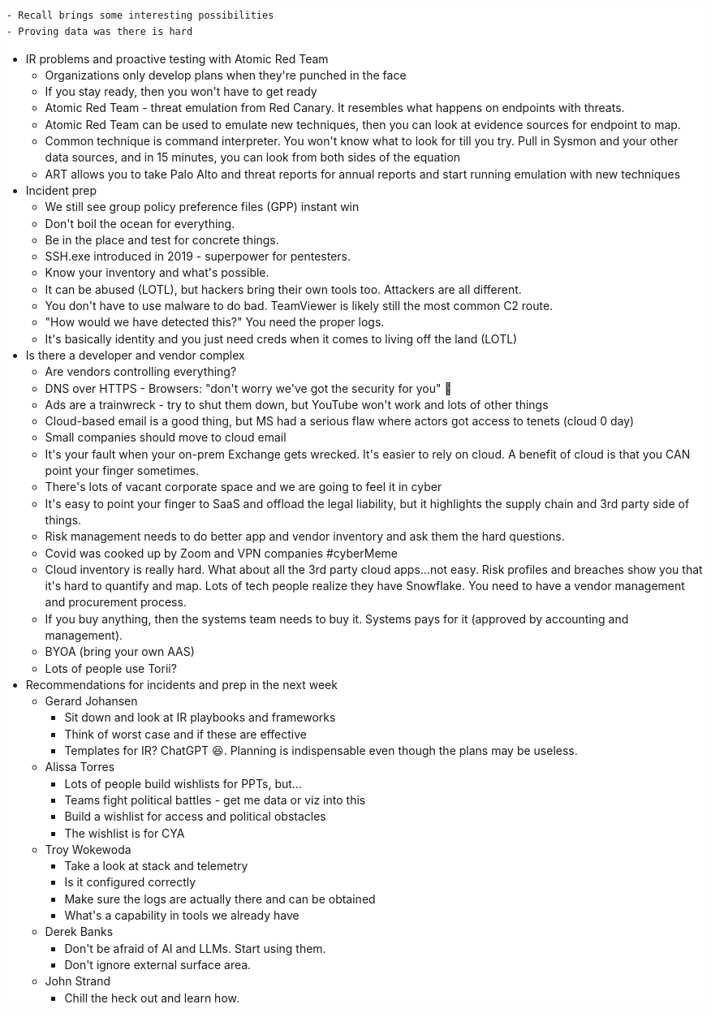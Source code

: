 	- Recall brings some interesting possibilities
	- Proving data was there is hard
- IR problems and proactive testing with Atomic Red Team
	- Organizations only develop plans when they're punched in the face
	- If you stay ready, then you won't have to get ready
	- Atomic Red Team - threat emulation from Red Canary.  It resembles what happens on endpoints with threats.
	- Atomic Red Team can be used to emulate new techniques, then you can look at evidence sources for endpoint to map.
	- Common technique is command interpreter.  You won't know what to look for till you try.  Pull in Sysmon and your other data sources, and in 15 minutes, you can look from both sides of the equation
	- ART allows you to take Palo Alto and threat reports for annual reports and start running emulation with new techniques
- Incident prep
	- We still see group policy preference files (GPP) instant win
	- Don't boil the ocean for everything. 
	- Be in the place and test for concrete things.
	- SSH.exe introduced in 2019 - superpower for pentesters.
	- Know your inventory and what's possible.
	- It can be abused (LOTL), but hackers bring their own tools too.  Attackers are all different.
	- You don't have to use malware to do bad.  TeamViewer is likely still the most common C2 route.
	- "How would we have detected this?"  You need the proper logs.
	- It's basically identity and you just need creds when it comes to living off the land (LOTL)
- Is there a developer and vendor complex
	- Are vendors controlling everything?
	- DNS over HTTPS - Browsers: "don't worry we've got the security for you" 🤨
	- Ads are a trainwreck - try to shut them down, but YouTube won't work and lots of other things 
	- Cloud-based email is a good thing, but MS had a serious flaw where actors got access to tenets (cloud 0 day)
	- Small companies should move to cloud email
	- It's your fault when your on-prem Exchange gets wrecked.  It's easier to rely on cloud.  A benefit of cloud is that you CAN point your finger sometimes.  
	- There's lots of vacant corporate space and we are going to feel it in cyber
	- It's easy to point your finger to SaaS and offload the legal liability, but it highlights the supply chain and 3rd party side of things.
	- Risk management needs to do better app and vendor inventory and ask them the hard questions.
	- Covid was cooked up by Zoom and VPN companies #cyberMeme 
	- Cloud inventory is really hard.  What about all the 3rd party cloud apps...not easy. Risk profiles and breaches show you that it's hard to quantify and map. Lots of tech people realize they have Snowflake.  You need to have a vendor management and procurement process.
	- If you buy anything, then the systems team needs to buy it.  Systems pays for it (approved by accounting and management).
	- BYOA (bring your own AAS)
	- Lots of people use Torii?
- Recommendations for incidents and prep in the next week
	- Gerard Johansen
		- Sit down and look at IR playbooks and frameworks
		- Think of worst case and if these are effective
		- Templates for IR? ChatGPT 😆. Planning is indispensable even though the plans may be useless.
	- Alissa Torres
		- Lots of people build wishlists for PPTs, but...
		- Teams fight political battles - get me data or viz into this
		- Build a wishlist for access and political obstacles
		- The wishlist is for CYA
	- Troy Wokewoda
		- Take a look at stack and telemetry
		- Is it configured correctly
		- Make sure the logs are actually there and can be obtained
		- What's a capability in tools we already have
	- Derek Banks
		- Don't be afraid of AI and LLMs.  Start using them.  
		- Don't ignore external surface area.
	- John Strand
		- Chill the heck out and learn how.
